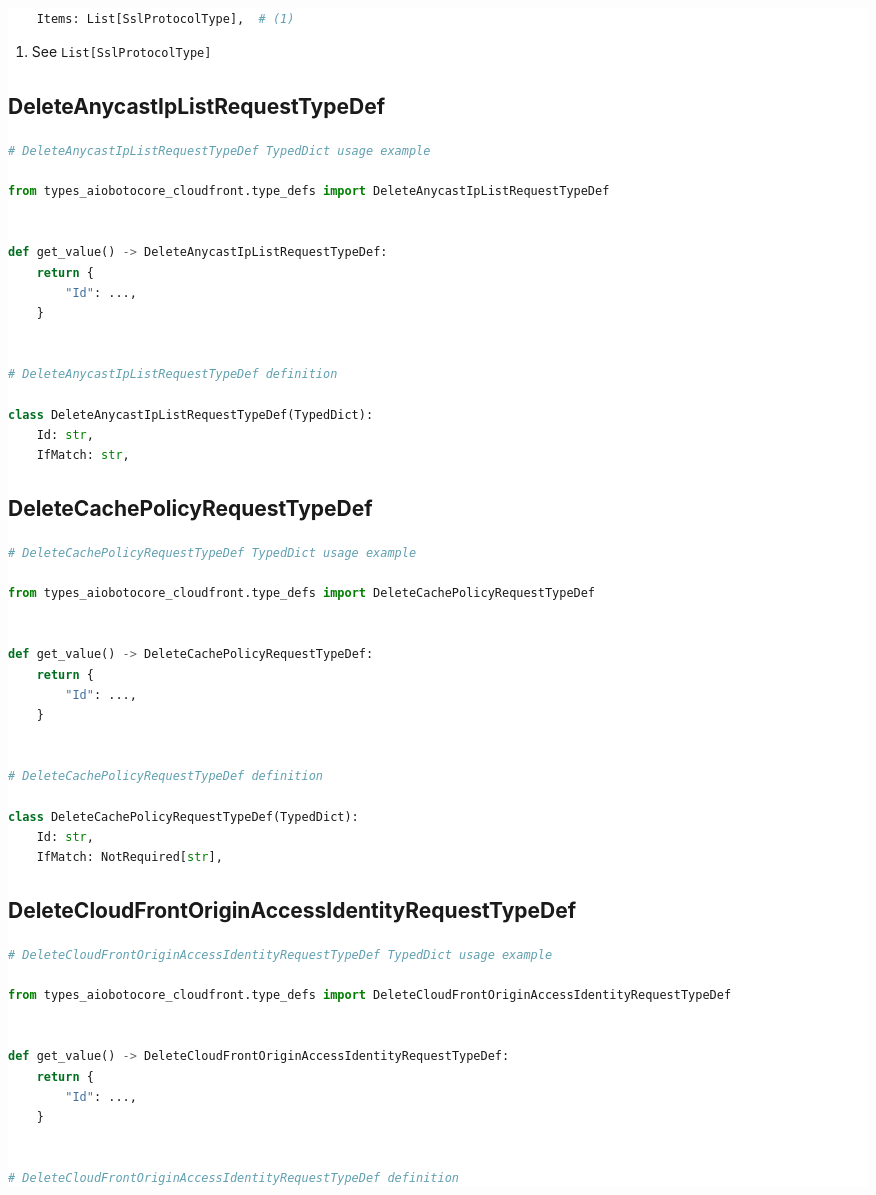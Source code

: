 ```python
    Items: List[SslProtocolType],  # (1)
```

1. See `List[SslProtocolType]`

## DeleteAnycastIpListRequestTypeDef

```python
# DeleteAnycastIpListRequestTypeDef TypedDict usage example

from types_aiobotocore_cloudfront.type_defs import DeleteAnycastIpListRequestTypeDef


def get_value() -> DeleteAnycastIpListRequestTypeDef:
    return {
        "Id": ...,
    }


# DeleteAnycastIpListRequestTypeDef definition

class DeleteAnycastIpListRequestTypeDef(TypedDict):
    Id: str,
    IfMatch: str,
```


## DeleteCachePolicyRequestTypeDef

```python
# DeleteCachePolicyRequestTypeDef TypedDict usage example

from types_aiobotocore_cloudfront.type_defs import DeleteCachePolicyRequestTypeDef


def get_value() -> DeleteCachePolicyRequestTypeDef:
    return {
        "Id": ...,
    }


# DeleteCachePolicyRequestTypeDef definition

class DeleteCachePolicyRequestTypeDef(TypedDict):
    Id: str,
    IfMatch: NotRequired[str],
```


## DeleteCloudFrontOriginAccessIdentityRequestTypeDef

```python
# DeleteCloudFrontOriginAccessIdentityRequestTypeDef TypedDict usage example

from types_aiobotocore_cloudfront.type_defs import DeleteCloudFrontOriginAccessIdentityRequestTypeDef


def get_value() -> DeleteCloudFrontOriginAccessIdentityRequestTypeDef:
    return {
        "Id": ...,
    }


# DeleteCloudFrontOriginAccessIdentityRequestTypeDef definition
```